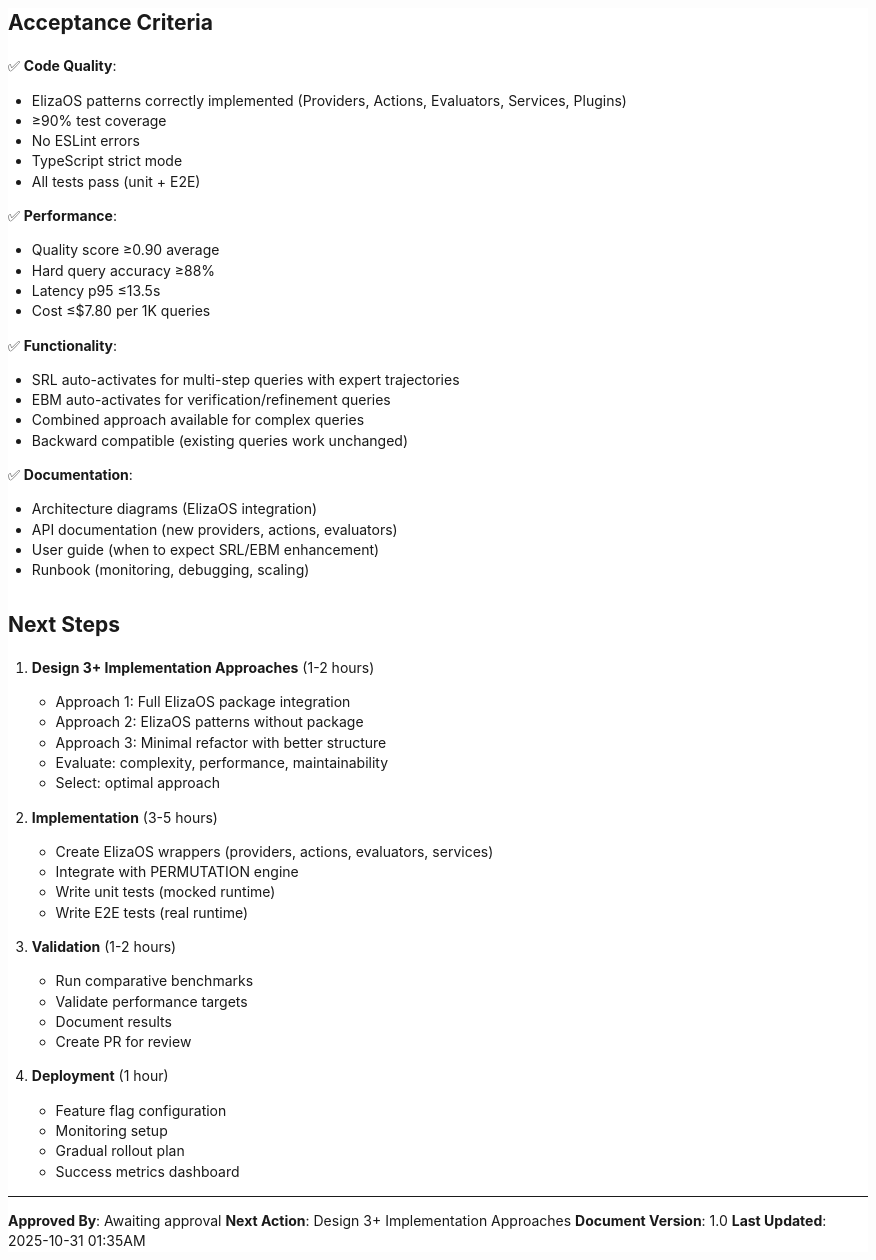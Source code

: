 ## Acceptance Criteria

✅ **Code Quality**:
- ElizaOS patterns correctly implemented (Providers, Actions, Evaluators, Services, Plugins)
- ≥90% test coverage
- No ESLint errors
- TypeScript strict mode
- All tests pass (unit + E2E)

✅ **Performance**:
- Quality score ≥0.90 average
- Hard query accuracy ≥88%
- Latency p95 ≤13.5s
- Cost ≤$7.80 per 1K queries

✅ **Functionality**:
- SRL auto-activates for multi-step queries with expert trajectories
- EBM auto-activates for verification/refinement queries
- Combined approach available for complex queries
- Backward compatible (existing queries work unchanged)

✅ **Documentation**:
- Architecture diagrams (ElizaOS integration)
- API documentation (new providers, actions, evaluators)
- User guide (when to expect SRL/EBM enhancement)
- Runbook (monitoring, debugging, scaling)

## Next Steps

1. **Design 3+ Implementation Approaches** (1-2 hours)
   - Approach 1: Full ElizaOS package integration
   - Approach 2: ElizaOS patterns without package
   - Approach 3: Minimal refactor with better structure
   - Evaluate: complexity, performance, maintainability
   - Select: optimal approach

2. **Implementation** (3-5 hours)
   - Create ElizaOS wrappers (providers, actions, evaluators, services)
   - Integrate with PERMUTATION engine
   - Write unit tests (mocked runtime)
   - Write E2E tests (real runtime)

3. **Validation** (1-2 hours)
   - Run comparative benchmarks
   - Validate performance targets
   - Document results
   - Create PR for review

4. **Deployment** (1 hour)
   - Feature flag configuration
   - Monitoring setup
   - Gradual rollout plan
   - Success metrics dashboard

---

**Approved By**: Awaiting approval
**Next Action**: Design 3+ Implementation Approaches
**Document Version**: 1.0
**Last Updated**: 2025-10-31 01:35AM
